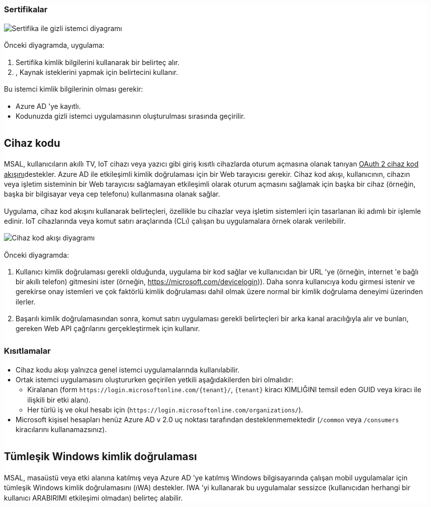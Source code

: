 ### <a name="certificates"></a>Sertifikalar

![Sertifika ile gizli istemci diyagramı](media/msal-authentication-flows/confidential-client-certificate.png)

Önceki diyagramda, uygulama:

1. Sertifika kimlik bilgilerini kullanarak bir belirteç alır.
2. , Kaynak isteklerini yapmak için belirtecini kullanır.

Bu istemci kimlik bilgilerinin olması gerekir:
- Azure AD 'ye kayıtlı.
- Kodunuzda gizli istemci uygulamasının oluşturulması sırasında geçirilir.

## <a name="device-code"></a>Cihaz kodu

MSAL, kullanıcıların akıllı TV, IoT cihazı veya yazıcı gibi giriş kısıtlı cihazlarda oturum açmasına olanak tanıyan [OAuth 2 cihaz kod akışını](v2-oauth2-device-code.md)destekler. Azure AD ile etkileşimli kimlik doğrulaması için bir Web tarayıcısı gerekir. Cihaz kod akışı, kullanıcının, cihazın veya işletim sisteminin bir Web tarayıcısı sağlamayan etkileşimli olarak oturum açmasını sağlamak için başka bir cihaz (örneğin, başka bir bilgisayar veya cep telefonu) kullanmasına olanak sağlar.

Uygulama, cihaz kod akışını kullanarak belirteçleri, özellikle bu cihazlar veya işletim sistemleri için tasarlanan iki adımlı bir işlemle edinir. IoT cihazlarında veya komut satırı araçlarında (CLı) çalışan bu uygulamalara örnek olarak verilebilir. 

![Cihaz kod akışı diyagramı](media/msal-authentication-flows/device-code.png)

Önceki diyagramda:

1. Kullanıcı kimlik doğrulaması gerekli olduğunda, uygulama bir kod sağlar ve kullanıcıdan bir URL 'ye (örneğin, internet 'e bağlı bir akıllı telefon) gitmesini ister (örneğin, https://microsoft.com/devicelogin)). Daha sonra kullanıcıya kodu girmesi istenir ve gerekirse onay istemleri ve çok faktörlü kimlik doğrulaması dahil olmak üzere normal bir kimlik doğrulama deneyimi üzerinden ilerler.

2. Başarılı kimlik doğrulamasından sonra, komut satırı uygulaması gerekli belirteçleri bir arka kanal aracılığıyla alır ve bunları, gereken Web API çağrılarını gerçekleştirmek için kullanır.

### <a name="constraints"></a>Kısıtlamalar

- Cihaz kodu akışı yalnızca genel istemci uygulamalarında kullanılabilir.
- Ortak istemci uygulamasını oluştururken geçirilen yetkili aşağıdakilerden biri olmalıdır:
  - Kiralanan (form `https://login.microsoftonline.com/{tenant}/`, `{tenant}` kiracı KIMLIĞINI temsil eden GUID veya kiracı ile ilişkili bir etki alanı).
  - Her türlü iş ve okul hesabı için (`https://login.microsoftonline.com/organizations/`).
- Microsoft kişisel hesapları henüz Azure AD v 2.0 uç noktası tarafından desteklenmemektedir (`/common` veya `/consumers` kiracılarını kullanamazsınız).

## <a name="integrated-windows-authentication"></a>Tümleşik Windows kimlik doğrulaması

MSAL, masaüstü veya etki alanına katılmış veya Azure AD 'ye katılmış Windows bilgisayarında çalışan mobil uygulamalar için tümleşik Windows kimlik doğrulamasını (ıWA) destekler. IWA 'yi kullanarak bu uygulamalar sessizce (kullanıcıdan herhangi bir kullanıcı ARABIRIMI etkileşimi olmadan) belirteç alabilir. 
